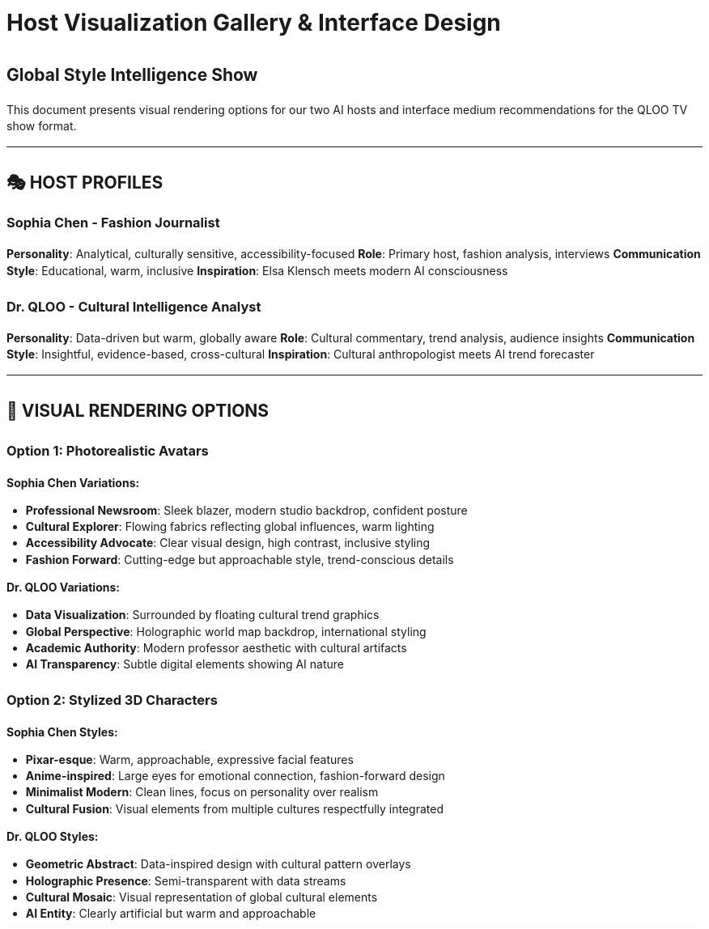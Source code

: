 # Host Visualization Gallery & Interface Design
## Global Style Intelligence Show

This document presents visual rendering options for our two AI hosts and interface medium recommendations for the QLOO TV show format.

---

## 🎭 HOST PROFILES

### Sophia Chen - Fashion Journalist
**Personality**: Analytical, culturally sensitive, accessibility-focused
**Role**: Primary host, fashion analysis, interviews
**Communication Style**: Educational, warm, inclusive
**Inspiration**: Elsa Klensch meets modern AI consciousness

### Dr. QLOO - Cultural Intelligence Analyst  
**Personality**: Data-driven but warm, globally aware
**Role**: Cultural commentary, trend analysis, audience insights
**Communication Style**: Insightful, evidence-based, cross-cultural
**Inspiration**: Cultural anthropologist meets AI trend forecaster

---

## 🎨 VISUAL RENDERING OPTIONS

### Option 1: Photorealistic Avatars
**Sophia Chen Variations:**
- **Professional Newsroom**: Sleek blazer, modern studio backdrop, confident posture
- **Cultural Explorer**: Flowing fabrics reflecting global influences, warm lighting
- **Accessibility Advocate**: Clear visual design, high contrast, inclusive styling
- **Fashion Forward**: Cutting-edge but approachable style, trend-conscious details

**Dr. QLOO Variations:**
- **Data Visualization**: Surrounded by floating cultural trend graphics
- **Global Perspective**: Holographic world map backdrop, international styling
- **Academic Authority**: Modern professor aesthetic with cultural artifacts
- **AI Transparency**: Subtle digital elements showing AI nature

### Option 2: Stylized 3D Characters
**Sophia Chen Styles:**
- **Pixar-esque**: Warm, approachable, expressive facial features
- **Anime-inspired**: Large eyes for emotional connection, fashion-forward design
- **Minimalist Modern**: Clean lines, focus on personality over realism
- **Cultural Fusion**: Visual elements from multiple cultures respectfully integrated

**Dr. QLOO Styles:**
- **Geometric Abstract**: Data-inspired design with cultural pattern overlays
- **Holographic Presence**: Semi-transparent with data streams
- **Cultural Mosaic**: Visual representation of global cultural elements
- **AI Entity**: Clearly artificial but warm and approachable
